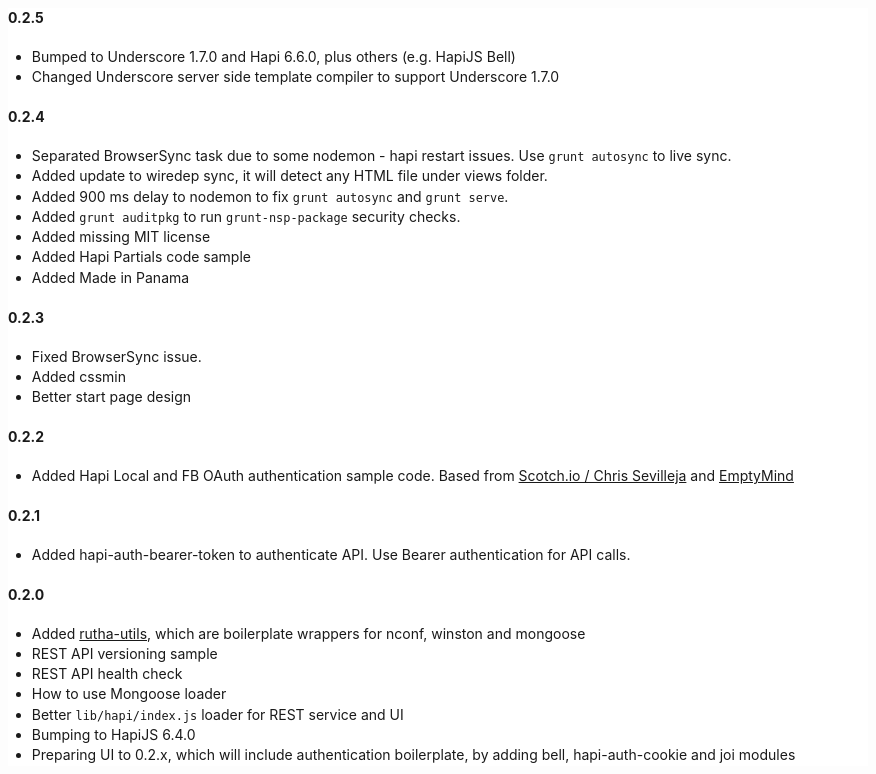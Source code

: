 #### 0.2.5
* Bumped to Underscore 1.7.0 and Hapi 6.6.0, plus others (e.g. HapiJS Bell)
* Changed Underscore server side template compiler to support Underscore 1.7.0

#### 0.2.4
* Separated BrowserSync task due to some nodemon - hapi restart issues. Use `grunt autosync` to live sync.
* Added update to wiredep sync, it will detect any HTML file under views folder.
* Added 900 ms delay to nodemon to fix `grunt autosync` and `grunt serve`.
* Added `grunt auditpkg` to run `grunt-nsp-package` security checks.
* Added missing MIT license
* Added Hapi Partials code sample
* Added Made in Panama

#### 0.2.3
* Fixed BrowserSync issue.
* Added cssmin
* Better start page design

#### 0.2.2
* Added Hapi Local and FB OAuth authentication sample code. Based from [Scotch.io / Chris Sevilleja](http://scotch.io/tutorials/javascript/easy-node-authentication-setup-and-local) and  [EmptyMind](http://emptymind.me/user-authentication-with-hapi-hapi-auth-cookie-and-mongoose/)

#### 0.2.1
* Added hapi-auth-bearer-token to authenticate API. Use Bearer authentication for API calls.

#### 0.2.0

* Added [rutha-utils](https://github.com/molekilla/rutha-utils), which are boilerplate wrappers for nconf, winston and mongoose
* REST API versioning sample
* REST API health check
* How to use Mongoose loader
* Better `lib/hapi/index.js` loader for REST service and UI
* Bumping to HapiJS 6.4.0
* Preparing UI to 0.2.x, which will include authentication boilerplate, by adding bell, hapi-auth-cookie and joi modules
